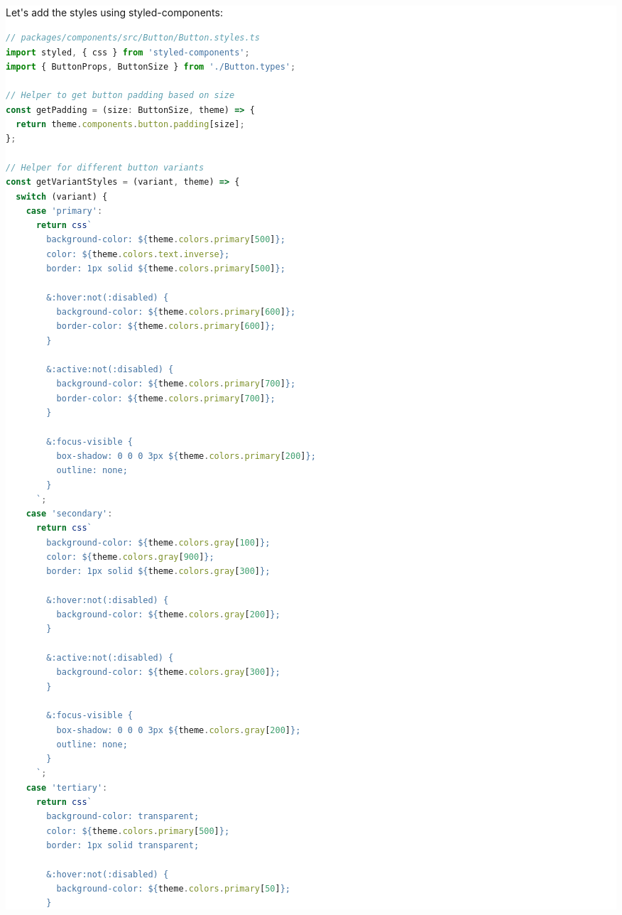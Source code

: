 Let's add the styles using styled-components:

```typescript
// packages/components/src/Button/Button.styles.ts
import styled, { css } from 'styled-components';
import { ButtonProps, ButtonSize } from './Button.types';

// Helper to get button padding based on size
const getPadding = (size: ButtonSize, theme) => {
  return theme.components.button.padding[size];
};

// Helper for different button variants
const getVariantStyles = (variant, theme) => {
  switch (variant) {
    case 'primary':
      return css`
        background-color: ${theme.colors.primary[500]};
        color: ${theme.colors.text.inverse};
        border: 1px solid ${theme.colors.primary[500]};
        
        &:hover:not(:disabled) {
          background-color: ${theme.colors.primary[600]};
          border-color: ${theme.colors.primary[600]};
        }
        
        &:active:not(:disabled) {
          background-color: ${theme.colors.primary[700]};
          border-color: ${theme.colors.primary[700]};
        }
        
        &:focus-visible {
          box-shadow: 0 0 0 3px ${theme.colors.primary[200]};
          outline: none;
        }
      `;
    case 'secondary':
      return css`
        background-color: ${theme.colors.gray[100]};
        color: ${theme.colors.gray[900]};
        border: 1px solid ${theme.colors.gray[300]};
        
        &:hover:not(:disabled) {
          background-color: ${theme.colors.gray[200]};
        }
        
        &:active:not(:disabled) {
          background-color: ${theme.colors.gray[300]};
        }
        
        &:focus-visible {
          box-shadow: 0 0 0 3px ${theme.colors.gray[200]};
          outline: none;
        }
      `;
    case 'tertiary':
      return css`
        background-color: transparent;
        color: ${theme.colors.primary[500]};
        border: 1px solid transparent;
        
        &:hover:not(:disabled) {
          background-color: ${theme.colors.primary[50]};
        }
```